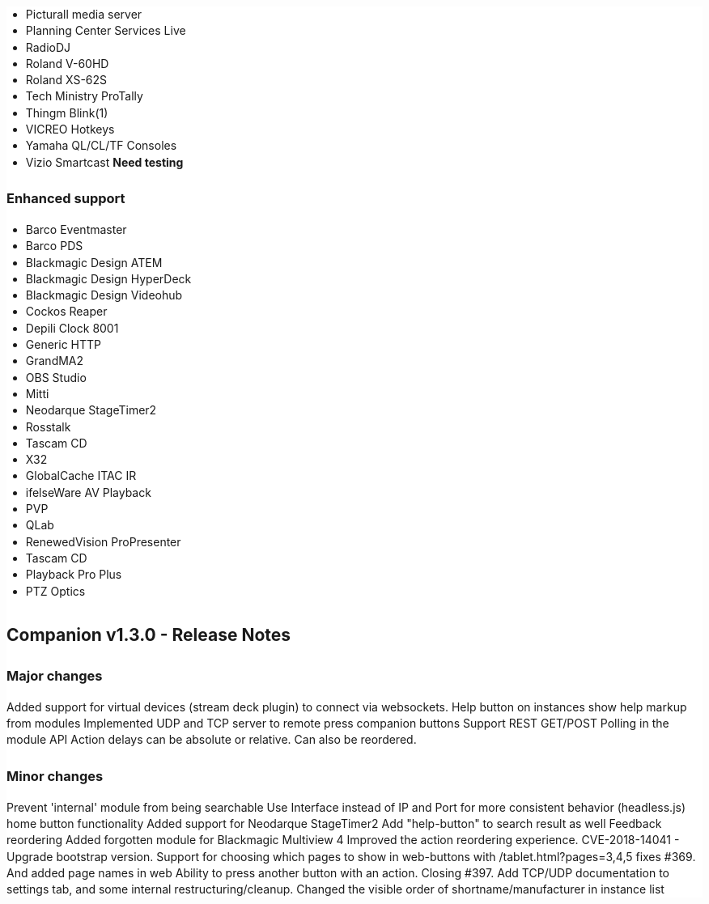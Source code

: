 - Picturall media server
- Planning Center Services Live
- RadioDJ
- Roland V-60HD
- Roland XS-62S
- Tech Ministry ProTally
- Thingm Blink(1)
- VICREO Hotkeys
- Yamaha QL/CL/TF Consoles
- Vizio Smartcast **Need testing**

### Enhanced support

- Barco Eventmaster
- Barco PDS
- Blackmagic Design ATEM
- Blackmagic Design HyperDeck
- Blackmagic Design Videohub
- Cockos Reaper
- Depili Clock 8001
- Generic HTTP
- GrandMA2
- OBS Studio
- Mitti
- Neodarque StageTimer2
- Rosstalk
- Tascam CD
- X32
- GlobalCache ITAC IR
- ifelseWare AV Playback
- PVP
- QLab
- RenewedVision ProPresenter
- Tascam CD
- Playback Pro Plus
- PTZ Optics

## Companion v1.3.0 - Release Notes

### Major changes

Added support for virtual devices (stream deck plugin) to connect via websockets.
Help button on instances show help markup from modules
Implemented UDP and TCP server to remote press companion buttons
Support REST GET/POST Polling in the module API
Action delays can be absolute or relative. Can also be reordered.

### Minor changes

Prevent 'internal' module from being searchable
Use Interface instead of IP and Port for more consistent behavior (headless.js)
home button functionality
Added support for Neodarque StageTimer2
Add "help-button" to search result as well
Feedback reordering
Added forgotten module for Blackmagic Multiview 4
Improved the action reordering experience.
CVE-2018-14041 - Upgrade bootstrap version.
Support for choosing which pages to show in web-buttons with /tablet.html?pages=3,4,5 fixes #369. And added page names in web
Ability to press another button with an action. Closing #397.
Add TCP/UDP documentation to settings tab, and some internal restructuring/cleanup.
Changed the visible order of shortname/manufacturer in instance list
